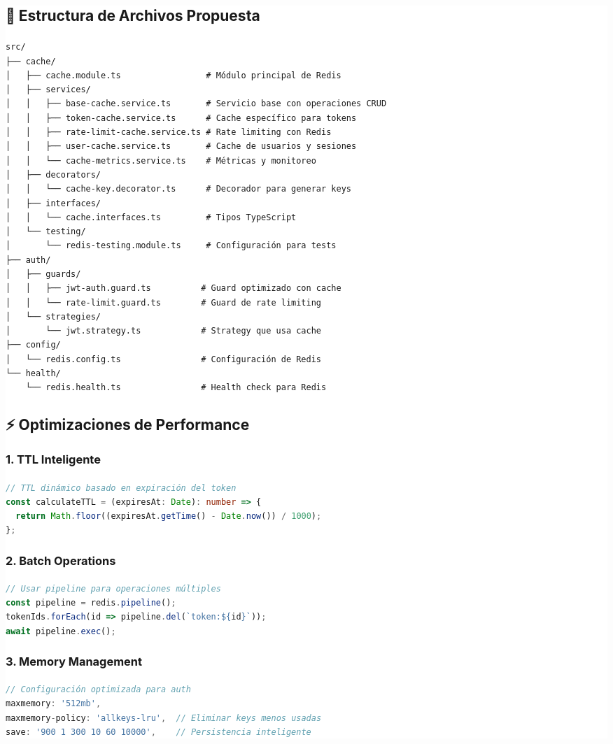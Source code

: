 ```yaml
```

## 🔧 Estructura de Archivos Propuesta

```
src/
├── cache/
│   ├── cache.module.ts                 # Módulo principal de Redis
│   ├── services/
│   │   ├── base-cache.service.ts       # Servicio base con operaciones CRUD
│   │   ├── token-cache.service.ts      # Cache específico para tokens
│   │   ├── rate-limit-cache.service.ts # Rate limiting con Redis
│   │   ├── user-cache.service.ts       # Cache de usuarios y sesiones
│   │   └── cache-metrics.service.ts    # Métricas y monitoreo
│   ├── decorators/
│   │   └── cache-key.decorator.ts      # Decorador para generar keys
│   ├── interfaces/
│   │   └── cache.interfaces.ts         # Tipos TypeScript
│   └── testing/
│       └── redis-testing.module.ts     # Configuración para tests
├── auth/
│   ├── guards/
│   │   ├── jwt-auth.guard.ts          # Guard optimizado con cache
│   │   └── rate-limit.guard.ts        # Guard de rate limiting
│   └── strategies/
│       └── jwt.strategy.ts            # Strategy que usa cache
├── config/
│   └── redis.config.ts                # Configuración de Redis
└── health/
    └── redis.health.ts                # Health check para Redis
```

## ⚡ Optimizaciones de Performance

### 1. **TTL Inteligente**
```typescript
// TTL dinámico basado en expiración del token
const calculateTTL = (expiresAt: Date): number => {
  return Math.floor((expiresAt.getTime() - Date.now()) / 1000);
};
```

### 2. **Batch Operations**
```typescript
// Usar pipeline para operaciones múltiples
const pipeline = redis.pipeline();
tokenIds.forEach(id => pipeline.del(`token:${id}`));
await pipeline.exec();
```

### 3. **Memory Management**
```typescript
// Configuración optimizada para auth
maxmemory: '512mb',
maxmemory-policy: 'allkeys-lru',  // Eliminar keys menos usadas
save: '900 1 300 10 60 10000',    // Persistencia inteligente
```
